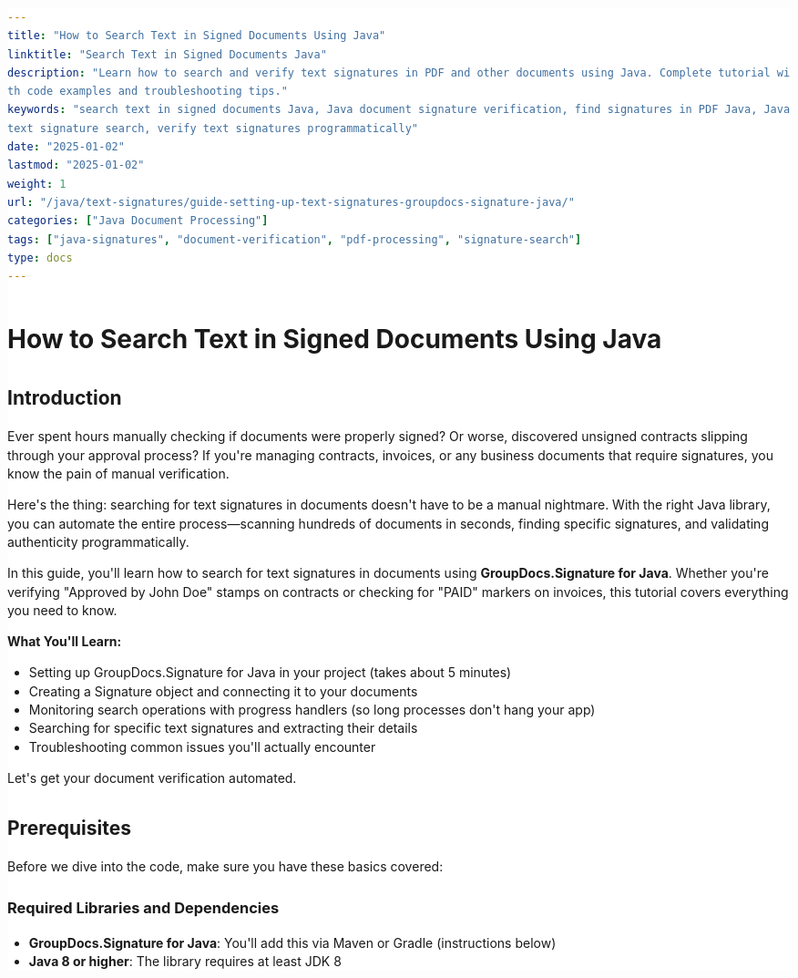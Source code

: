 ```yaml
---
title: "How to Search Text in Signed Documents Using Java"
linktitle: "Search Text in Signed Documents Java"
description: "Learn how to search and verify text signatures in PDF and other documents using Java. Complete tutorial with code examples and troubleshooting tips."
keywords: "search text in signed documents Java, Java document signature verification, find signatures in PDF Java, Java text signature search, verify text signatures programmatically"
date: "2025-01-02"
lastmod: "2025-01-02"
weight: 1
url: "/java/text-signatures/guide-setting-up-text-signatures-groupdocs-signature-java/"
categories: ["Java Document Processing"]
tags: ["java-signatures", "document-verification", "pdf-processing", "signature-search"]
type: docs
---
```


# How to Search Text in Signed Documents Using Java

## Introduction

Ever spent hours manually checking if documents were properly signed? Or worse, discovered unsigned contracts slipping through your approval process? If you're managing contracts, invoices, or any business documents that require signatures, you know the pain of manual verification.

Here's the thing: searching for text signatures in documents doesn't have to be a manual nightmare. With the right Java library, you can automate the entire process—scanning hundreds of documents in seconds, finding specific signatures, and validating authenticity programmatically.

In this guide, you'll learn how to search for text signatures in documents using **GroupDocs.Signature for Java**. Whether you're verifying "Approved by John Doe" stamps on contracts or checking for "PAID" markers on invoices, this tutorial covers everything you need to know.

**What You'll Learn:**
- Setting up GroupDocs.Signature for Java in your project (takes about 5 minutes)
- Creating a Signature object and connecting it to your documents
- Monitoring search operations with progress handlers (so long processes don't hang your app)
- Searching for specific text signatures and extracting their details
- Troubleshooting common issues you'll actually encounter

Let's get your document verification automated.

## Prerequisites

Before we dive into the code, make sure you have these basics covered:

### Required Libraries and Dependencies
- **GroupDocs.Signature for Java**: You'll add this via Maven or Gradle (instructions below)
- **Java 8 or higher**: The library requires at least JDK 8
